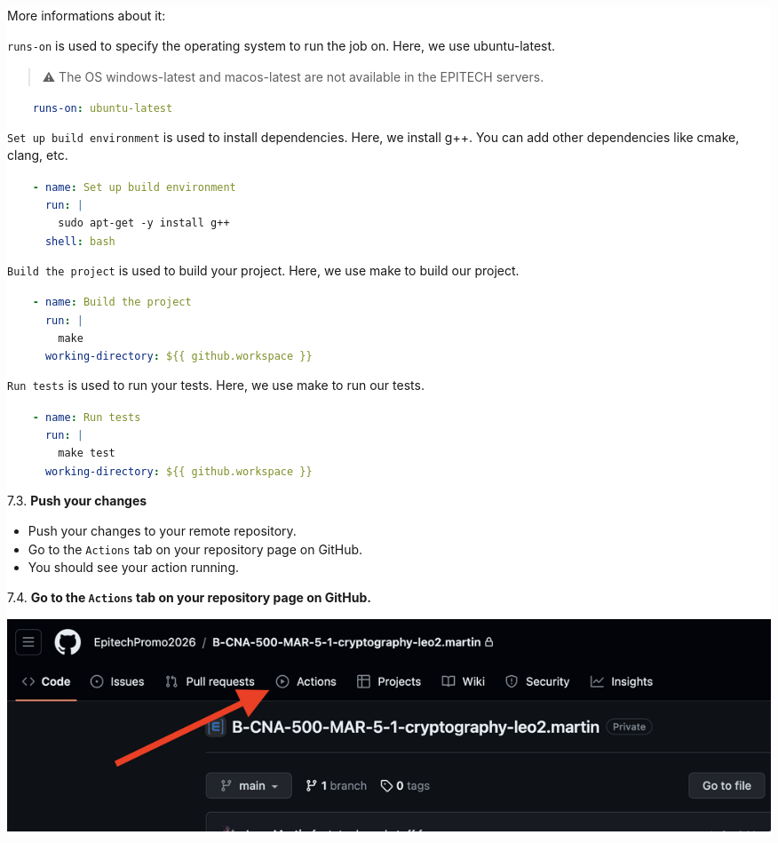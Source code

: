 More informations about it:

`runs-on` is used to specify the operating system to run the job on. Here, we use ubuntu-latest.

> :warning: The OS windows-latest and macos-latest are not available in the EPITECH servers.

```yml
    runs-on: ubuntu-latest
```

`Set up build environment` is used to install dependencies. Here, we install g++. You can add other dependencies like cmake, clang, etc.

```yml
    - name: Set up build environment
      run: |
        sudo apt-get -y install g++
      shell: bash
```

`Build the project` is used to build your project. Here, we use make to build our project.

```yml
    - name: Build the project
      run: |
        make
      working-directory: ${{ github.workspace }}
```

`Run tests` is used to run your tests. Here, we use make to run our tests.

```yml
    - name: Run tests
      run: |
        make test
      working-directory: ${{ github.workspace }}
```

7.3. **Push your changes**
   - Push your changes to your remote repository.
   - Go to the `Actions` tab on your repository page on GitHub.
   - You should see your action running.

7.4. **Go to the `Actions` tab on your repository page on GitHub.**

![image](./assets/go-to-action.png)